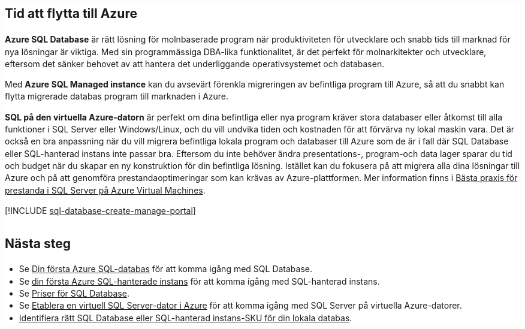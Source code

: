 ## <a name="time-to-move-to-azure"></a><a name="market"></a>Tid att flytta till Azure

**Azure SQL Database** är rätt lösning för molnbaserade program när produktiviteten för utvecklare och snabb tids till marknad för nya lösningar är viktiga. Med sin programmässiga DBA-lika funktionalitet, är det perfekt för molnarkitekter och utvecklare, eftersom det sänker behovet av att hantera det underliggande operativsystemet och databasen.

Med **Azure SQL Managed instance** kan du avsevärt förenkla migreringen av befintliga program till Azure, så att du snabbt kan flytta migrerade databas program till marknaden i Azure.

**SQL på den virtuella Azure-datorn** är perfekt om dina befintliga eller nya program kräver stora databaser eller åtkomst till alla funktioner i SQL Server eller Windows/Linux, och du vill undvika tiden och kostnaden för att förvärva ny lokal maskin vara. Det är också en bra anpassning när du vill migrera befintliga lokala program och databaser till Azure som de är i fall där SQL Database eller SQL-hanterad instans inte passar bra. Eftersom du inte behöver ändra presentations-, program-och data lager sparar du tid och budget när du skapar en ny konstruktion för din befintliga lösning. Istället kan du fokusera på att migrera alla dina lösningar till Azure och på att genomföra prestandaoptimeringar som kan krävas av Azure-plattformen. Mer information finns i [Bästa praxis för prestanda i SQL Server på Azure Virtual Machines](virtual-machines/windows/performance-guidelines-best-practices.md).

[!INCLUDE [sql-database-create-manage-portal](includes/sql-database-create-manage-portal.md)]

## <a name="next-steps"></a>Nästa steg

- Se [Din första Azure SQL-databas](database/single-database-create-quickstart.md) för att komma igång med SQL Database.
- Se [din första Azure SQL-hanterade instans](managed-instance/instance-create-quickstart.md) för att komma igång med SQL-hanterad instans. 
- Se [Priser för SQL Database](https://azure.microsoft.com/pricing/details/sql-database/).
- Se [Etablera en virtuell SQL Server-dator i Azure](virtual-machines/windows/create-sql-vm-portal.md) för att komma igång med SQL Server på virtuella Azure-datorer.
- [Identifiera rätt SQL Database eller SQL-hanterad instans-SKU för din lokala databas](/sql/dma/dma-sku-recommend-sql-db/).
